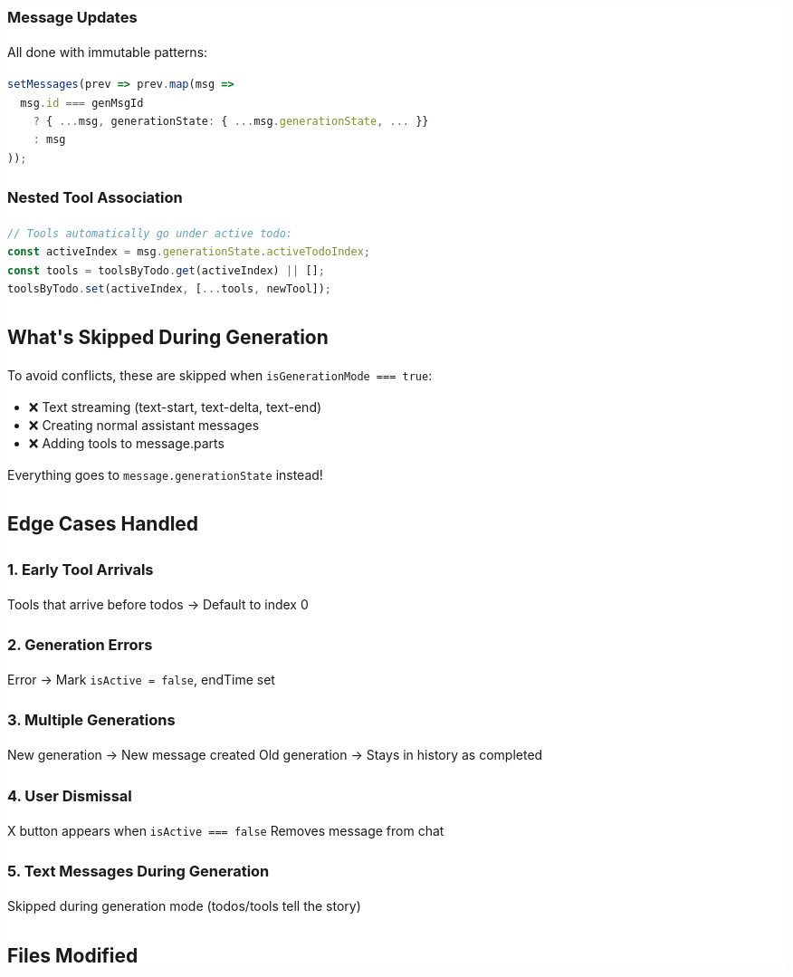 ### Message Updates
All done with immutable patterns:
```typescript
setMessages(prev => prev.map(msg =>
  msg.id === genMsgId
    ? { ...msg, generationState: { ...msg.generationState, ... }}
    : msg
));
```

### Nested Tool Association
```typescript
// Tools automatically go under active todo:
const activeIndex = msg.generationState.activeTodoIndex;
const tools = toolsByTodo.get(activeIndex) || [];
toolsByTodo.set(activeIndex, [...tools, newTool]);
```

## What's Skipped During Generation

To avoid conflicts, these are skipped when `isGenerationMode === true`:

- ❌ Text streaming (text-start, text-delta, text-end)
- ❌ Creating normal assistant messages
- ❌ Adding tools to message.parts

Everything goes to `message.generationState` instead!

## Edge Cases Handled

### 1. Early Tool Arrivals
Tools that arrive before todos → Default to index 0

### 2. Generation Errors
Error → Mark `isActive = false`, endTime set

### 3. Multiple Generations
New generation → New message created
Old generation → Stays in history as completed

### 4. User Dismissal
X button appears when `isActive === false`
Removes message from chat

### 5. Text Messages During Generation
Skipped during generation mode (todos/tools tell the story)

## Files Modified
